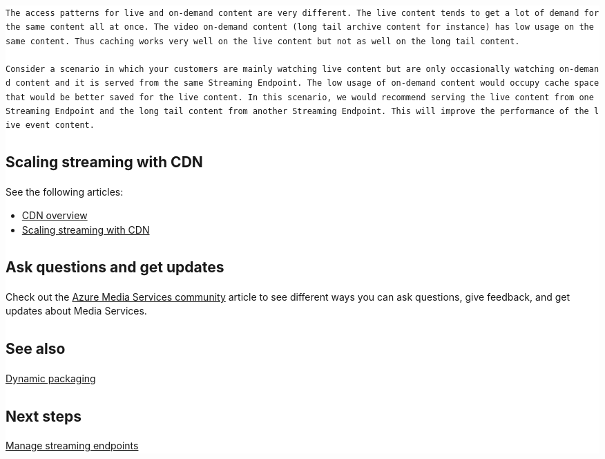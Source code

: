     The access patterns for live and on-demand content are very different. The live content tends to get a lot of demand for the same content all at once. The video on-demand content (long tail archive content for instance) has low usage on the same content. Thus caching works very well on the live content but not as well on the long tail content.

    Consider a scenario in which your customers are mainly watching live content but are only occasionally watching on-demand content and it is served from the same Streaming Endpoint. The low usage of on-demand content would occupy cache space that would be better saved for the live content. In this scenario, we would recommend serving the live content from one Streaming Endpoint and the long tail content from another Streaming Endpoint. This will improve the performance of the live event content.
    
## Scaling streaming with CDN

See the following articles:

- [CDN overview](../../cdn/cdn-overview.md)
- [Scaling streaming with CDN](scale-streaming-cdn.md)

## Ask questions and  get updates

Check out the [Azure Media Services community](media-services-community.md) article to see different ways you can ask questions, give feedback, and get updates about Media Services.

## See also

[Dynamic packaging](encode-dynamic-packaging-concept.md)

## Next steps

[Manage streaming endpoints](manage-streaming-endpoints-howto.md)
